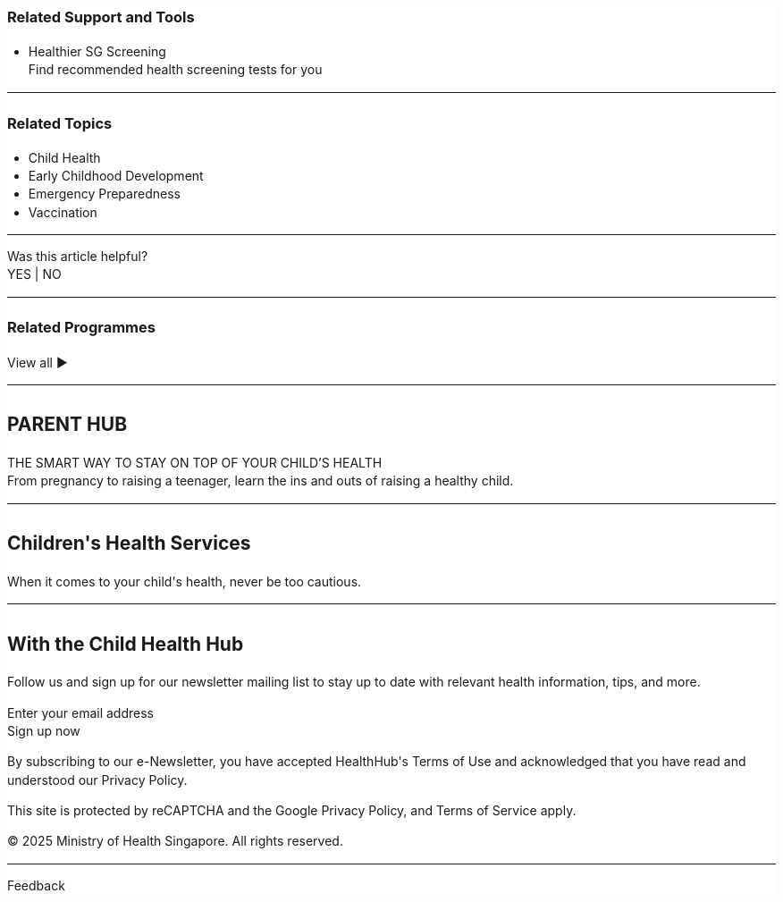 
### Related Support and Tools
- Healthier SG Screening  
Find recommended health screening tests for you

---

### Related Topics
- Child Health
- Early Childhood Development
- Emergency Preparedness
- Vaccination

---

Was this article helpful?  
YES | NO

---

### Related Programmes
View all ►

---

## PARENT HUB  
THE SMART WAY TO STAY ON TOP OF YOUR CHILD’S HEALTH  
From pregnancy to raising a teenager, learn the ins and outs of raising a healthy child.

---

## Children's Health Services  
When it comes to your child's health, never be too cautious.

---

## With the Child Health Hub  
Follow us and sign up for our newsletter mailing list to stay up to date with relevant health information, tips, and more.

Enter your email address  
Sign up now  

By subscribing to our e-Newsletter, you have accepted HealthHub's Terms of Use and acknowledged that you have read and understood our Privacy Policy.

This site is protected by reCAPTCHA and the Google Privacy Policy, and Terms of Service apply.

© 2025 Ministry of Health Singapore. All rights reserved.

---

Feedback